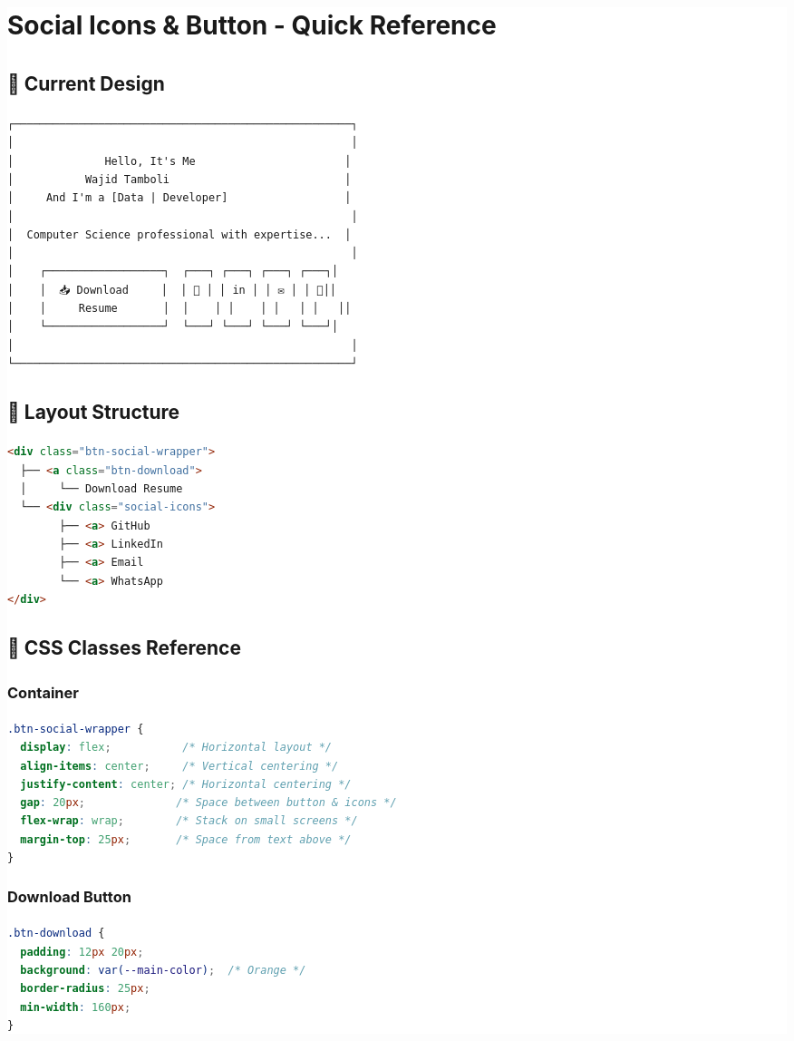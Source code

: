 # Social Icons & Button - Quick Reference

## 🎨 Current Design

```
┌────────────────────────────────────────────────────┐
│                                                    │
│              Hello, It's Me                       │
│           Wajid Tamboli                           │
│     And I'm a [Data | Developer]                  │
│                                                    │
│  Computer Science professional with expertise...  │
│                                                    │
│    ┌──────────────────┐  ┌───┐ ┌───┐ ┌───┐ ┌───┐│
│    │  📥 Download     │  │ 🔗 │ │ in │ │ ✉ │ │ 💬││
│    │     Resume       │  │    │ │    │ │   │ │   ││
│    └──────────────────┘  └───┘ └───┘ └───┘ └───┘│
│                                                    │
└────────────────────────────────────────────────────┘
```

## 📐 Layout Structure

```html
<div class="btn-social-wrapper">
  ├── <a class="btn-download">
  │     └── Download Resume
  └── <div class="social-icons">
        ├── <a> GitHub
        ├── <a> LinkedIn
        ├── <a> Email
        └── <a> WhatsApp
</div>
```

## 🎯 CSS Classes Reference

### Container
```css
.btn-social-wrapper {
  display: flex;           /* Horizontal layout */
  align-items: center;     /* Vertical centering */
  justify-content: center; /* Horizontal centering */
  gap: 20px;              /* Space between button & icons */
  flex-wrap: wrap;        /* Stack on small screens */
  margin-top: 25px;       /* Space from text above */
}
```

### Download Button
```css
.btn-download {
  padding: 12px 20px;
  background: var(--main-color);  /* Orange */
  border-radius: 25px;
  min-width: 160px;
}
```

